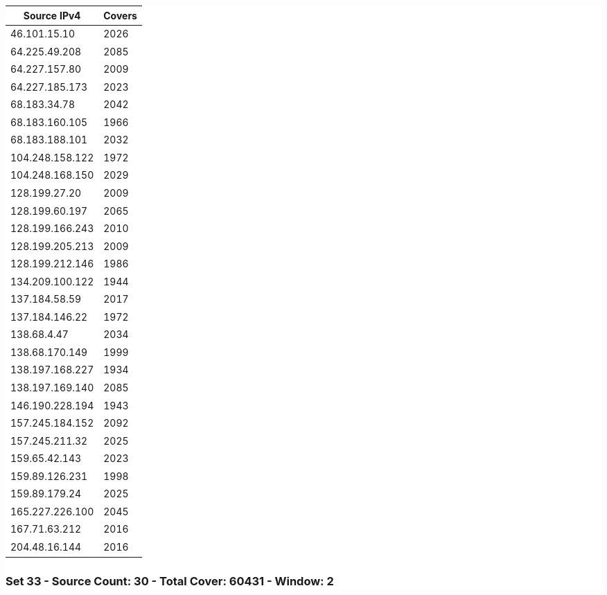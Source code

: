 | Source IPv4 | Covers |
| --- | --- |
| 46.101.15.10 | 2026 |
| 64.225.49.208 | 2085 |
| 64.227.157.80 | 2009 |
| 64.227.185.173 | 2023 |
| 68.183.34.78 | 2042 |
| 68.183.160.105 | 1966 |
| 68.183.188.101 | 2032 |
| 104.248.158.122 | 1972 |
| 104.248.168.150 | 2029 |
| 128.199.27.20 | 2009 |
| 128.199.60.197 | 2065 |
| 128.199.166.243 | 2010 |
| 128.199.205.213 | 2009 |
| 128.199.212.146 | 1986 |
| 134.209.100.122 | 1944 |
| 137.184.58.59 | 2017 |
| 137.184.146.22 | 1972 |
| 138.68.4.47 | 2034 |
| 138.68.170.149 | 1999 |
| 138.197.168.227 | 1934 |
| 138.197.169.140 | 2085 |
| 146.190.228.194 | 1943 |
| 157.245.184.152 | 2092 |
| 157.245.211.32 | 2025 |
| 159.65.42.143 | 2023 |
| 159.89.126.231 | 1998 |
| 159.89.179.24 | 2025 |
| 165.227.226.100 | 2045 |
| 167.71.63.212 | 2016 |
| 204.48.16.144 | 2016 |
### Set 33 - Source Count: 30 - Total Cover: 60431 - Window: 2
